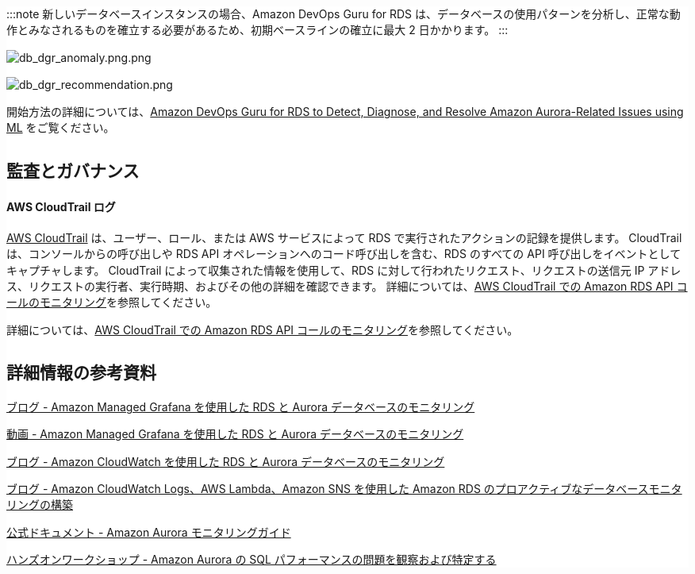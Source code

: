 :::note
新しいデータベースインスタンスの場合、Amazon DevOps Guru for RDS は、データベースの使用パターンを分析し、正常な動作とみなされるものを確立する必要があるため、初期ベースラインの確立に最大 2 日かかります。
:::

![db_dgr_anomaly.png.png](../../images/db_dgr_anomaly.png)

![db_dgr_recommendation.png](../../images/db_dgr_recommendation.png)

開始方法の詳細については、[Amazon DevOps Guru for RDS to Detect, Diagnose, and Resolve Amazon Aurora-Related Issues using ML](https://aws.amazon.com/jp/blogs/news/new-amazon-devops-guru-for-rds-to-detect-diagnose-and-resolve-amazon-aurora-related-issues-using-ml/) をご覧ください。


<figure class="video_container">
  <iframe width="560" height="315" src="https://www.youtube.com/embed/N3NNYgzYUDA" title="YouTube video player" frameborder="0" allow="accelerometer; autoplay; clipboard-write; encrypted-media; gyroscope; picture-in-picture; web-share" allowfullscreen></iframe>
</figure>




## 監査とガバナンス




#### AWS CloudTrail ログ

[AWS CloudTrail](https://docs.aws.amazon.com/ja_jp/awscloudtrail/latest/userguide/cloudtrail-user-guide.html) は、ユーザー、ロール、または AWS サービスによって RDS で実行されたアクションの記録を提供します。
CloudTrail は、コンソールからの呼び出しや RDS API オペレーションへのコード呼び出しを含む、RDS のすべての API 呼び出しをイベントとしてキャプチャします。
CloudTrail によって収集された情報を使用して、RDS に対して行われたリクエスト、リクエストの送信元 IP アドレス、リクエストの実行者、実行時期、およびその他の詳細を確認できます。
詳細については、[AWS CloudTrail での Amazon RDS API コールのモニタリング](https://docs.aws.amazon.com/ja_jp/AmazonRDS/latest/UserGuide/logging-using-cloudtrail.html)を参照してください。

詳細については、[AWS CloudTrail での Amazon RDS API コールのモニタリング](https://docs.aws.amazon.com/ja_jp/AmazonRDS/latest/UserGuide/logging-using-cloudtrail.html)を参照してください。



## 詳細情報の参考資料

[ブログ - Amazon Managed Grafana を使用した RDS と Aurora データベースのモニタリング](https://aws.amazon.com/blogs/mt/monitoring-amazon-rds-and-amazon-aurora-using-amazon-managed-grafana/)

[動画 - Amazon Managed Grafana を使用した RDS と Aurora データベースのモニタリング](https://www.youtube.com/watch?v=Uj9UJ1mXwEA)

[ブログ - Amazon CloudWatch を使用した RDS と Aurora データベースのモニタリング](https://aws.amazon.com/blogs/database/creating-an-amazon-cloudwatch-dashboard-to-monitor-amazon-rds-and-amazon-aurora-mysql/)

[ブログ - Amazon CloudWatch Logs、AWS Lambda、Amazon SNS を使用した Amazon RDS のプロアクティブなデータベースモニタリングの構築](https://aws.amazon.com/blogs/database/build-proactive-database-monitoring-for-amazon-rds-with-amazon-cloudwatch-logs-aws-lambda-and-amazon-sns/)

[公式ドキュメント - Amazon Aurora モニタリングガイド](https://docs.aws.amazon.com/ja_jp/AmazonRDS/latest/AuroraUserGuide/MonitoringOverview.html)

[ハンズオンワークショップ - Amazon Aurora の SQL パフォーマンスの問題を観察および特定する](https://catalog.workshops.aws/awsauroramysql/en-US/provisioned/perfobserve)
